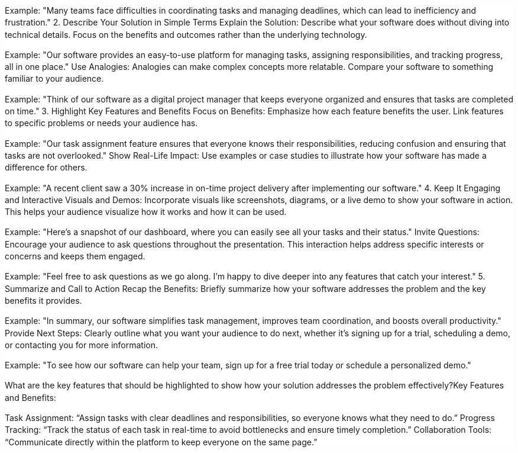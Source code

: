 Example: "Many teams face difficulties in coordinating tasks and managing deadlines, which can lead to inefficiency and frustration."
2. Describe Your Solution in Simple Terms
Explain the Solution: Describe what your software does without diving into technical details. Focus on the benefits and outcomes rather than the underlying technology.

Example: "Our software provides an easy-to-use platform for managing tasks, assigning responsibilities, and tracking progress, all in one place."
Use Analogies: Analogies can make complex concepts more relatable. Compare your software to something familiar to your audience.

Example: "Think of our software as a digital project manager that keeps everyone organized and ensures that tasks are completed on time."
3. Highlight Key Features and Benefits
Focus on Benefits: Emphasize how each feature benefits the user. Link features to specific problems or needs your audience has.

Example: "Our task assignment feature ensures that everyone knows their responsibilities, reducing confusion and ensuring that tasks are not overlooked."
Show Real-Life Impact: Use examples or case studies to illustrate how your software has made a difference for others.

Example: "A recent client saw a 30% increase in on-time project delivery after implementing our software."
4. Keep It Engaging and Interactive
Visuals and Demos: Incorporate visuals like screenshots, diagrams, or a live demo to show your software in action. This helps your audience visualize how it works and how it can be used.

Example: "Here’s a snapshot of our dashboard, where you can easily see all your tasks and their status."
Invite Questions: Encourage your audience to ask questions throughout the presentation. This interaction helps address specific interests or concerns and keeps them engaged.

Example: "Feel free to ask questions as we go along. I’m happy to dive deeper into any features that catch your interest."
5. Summarize and Call to Action
Recap the Benefits: Briefly summarize how your software addresses the problem and the key benefits it provides.

Example: "In summary, our software simplifies task management, improves team coordination, and boosts overall productivity."
Provide Next Steps: Clearly outline what you want your audience to do next, whether it’s signing up for a trial, scheduling a demo, or contacting you for more information.

Example: "To see how our software can help your team, sign up for a free trial today or schedule a personalized demo."

What are the key features that should be highlighted to show how your solution addresses the problem effectively?Key Features and Benefits:

Task Assignment: “Assign tasks with clear deadlines and responsibilities, so everyone knows what they need to do.”
Progress Tracking: “Track the status of each task in real-time to avoid bottlenecks and ensure timely completion.”
Collaboration Tools: “Communicate directly within the platform to keep everyone on the same page.”
